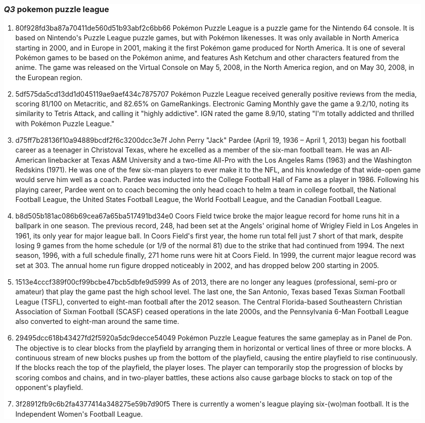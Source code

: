 ### *Q3* pokemon puzzle league


1.   80f928fd3ba87a70411de560d51b93abf2c6bb66
Pokémon Puzzle League is a puzzle game for the Nintendo 64 console. It is based on Nintendo's Puzzle League puzzle games, but with Pokémon likenesses. It was only available in North America starting in 2000, and in Europe in 2001, making it the first Pokémon game produced for North America. It is one of several Pokémon games to be based on the Pokémon anime, and features Ash Ketchum and other characters featured from the anime. The game was released on the Virtual Console on May 5, 2008, in the North America region, and on May 30, 2008, in the European region.

2.   5df575da5cd13dd1d045119ae9aef434c7875707
Pokémon Puzzle League received generally positive reviews from the media, scoring 81/100 on Metacritic, and 82.65% on GameRankings. Electronic Gaming Monthly gave the game a 9.2/10, noting its similarity to Tetris Attack, and calling it "highly addictive". IGN rated the game 8.9/10, stating "I'm totally addicted and thrilled with Pokémon Puzzle League."

3.   d75ff7b28136f10a94889bcdf2f6c3200dcc3e7f
John Perry "Jack" Pardee (April 19, 1936 – April 1, 2013) began his football career as a teenager in Christoval Texas, where he excelled as a member of the six-man football team. He was an All-American linebacker at Texas A&M University and a two-time All-Pro with the Los Angeles Rams (1963) and the Washington Redskins (1971). He was one of the few six-man players to ever make it to the NFL, and his knowledge of that wide-open game would serve him well as a coach. Pardee was inducted into the College Football Hall of Fame as a player in 1986. Following his playing career, Pardee went on to coach becoming the only head coach to helm a team in college football, the National Football League, the United States Football League, the World Football League, and the Canadian Football League.

4.   b8d505b181ac086b69cea67a65ba517491bd34e0
Coors Field twice broke the major league record for home runs hit in a ballpark in one season. The previous record, 248, had been set at the Angels' original home of Wrigley Field in Los Angeles in 1961, its only year for major league ball. In Coors Field's first year, the home run total fell just 7 short of that mark, despite losing 9 games from the home schedule (or 1/9 of the normal 81) due to the strike that had continued from 1994. The next season, 1996, with a full schedule finally, 271 home runs were hit at Coors Field. In 1999, the current major league record was set at 303. The annual home run figure dropped noticeably in 2002, and has dropped below 200 starting in 2005.

5.   1513e4cccf389f00cf99bcbe47bcb5dbfe9d5999
As of 2013, there are no longer any leagues (professional, semi-pro or amateur) that play the game past the high school level. The last one, the San Antonio, Texas based Texas Sixman Football League (TSFL), converted to eight-man football after the 2012 season. The Central Florida-based Southeastern Christian Association of Sixman Football (SCASF) ceased operations in the late 2000s, and the Pennsylvania 6-Man Football League also converted to eight-man around the same time.

6.   29495dcc618b43427fd2f5920a5dc9decce54049
Pokémon Puzzle League features the same gameplay as in Panel de Pon. The objective is to clear blocks from the playfield by arranging them in horizontal or vertical lines of three or more blocks. A continuous stream of new blocks pushes up from the bottom of the playfield, causing the entire playfield to rise continuously. If the blocks reach the top of the playfield, the player loses.  The player can temporarily stop the progression of blocks by scoring combos and chains, and in two-player battles, these actions also cause garbage blocks to stack on top of the opponent's playfield.

7.   3f28912fb9c6b2fa4377414a348275e59b7d90f5
There is currently a women's league playing six-(wo)man football.  It is the Independent Women's Football League.
